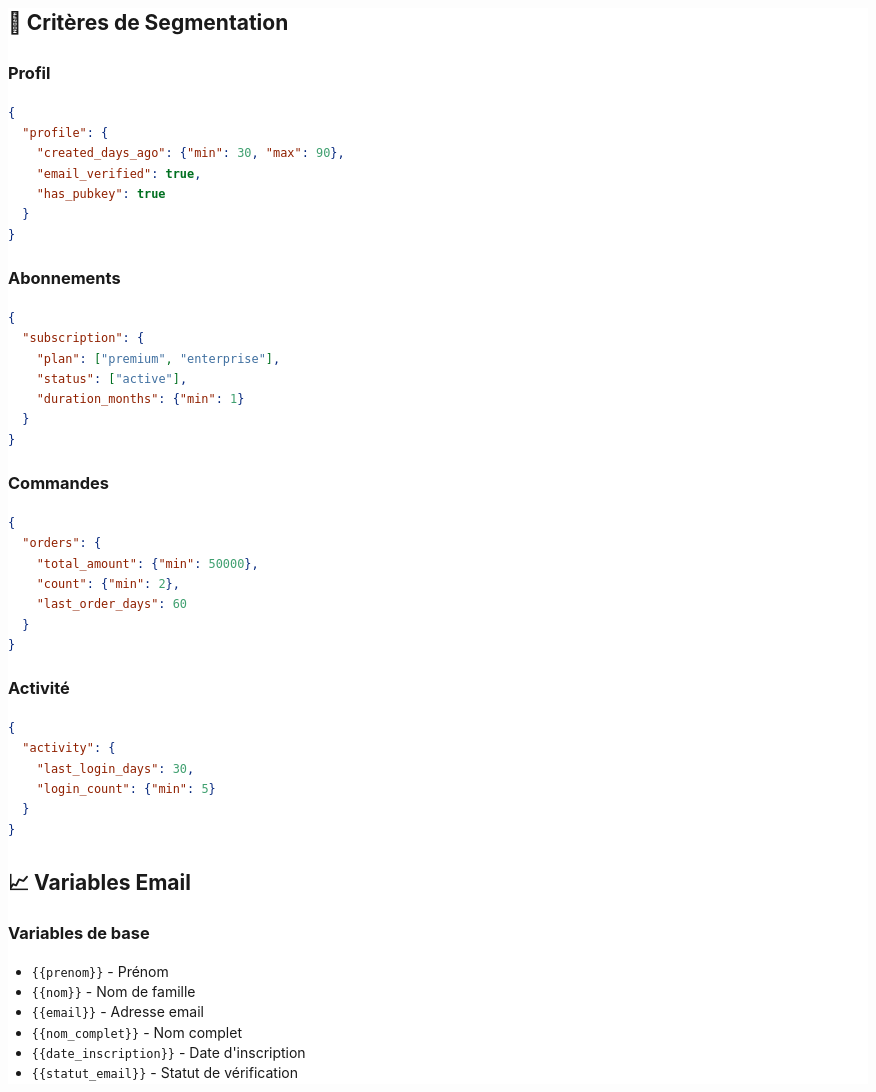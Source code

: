 ## 🎯 Critères de Segmentation

### Profil
```json
{
  "profile": {
    "created_days_ago": {"min": 30, "max": 90},
    "email_verified": true,
    "has_pubkey": true
  }
}
```

### Abonnements
```json
{
  "subscription": {
    "plan": ["premium", "enterprise"],
    "status": ["active"],
    "duration_months": {"min": 1}
  }
}
```

### Commandes
```json
{
  "orders": {
    "total_amount": {"min": 50000},
    "count": {"min": 2},
    "last_order_days": 60
  }
}
```

### Activité
```json
{
  "activity": {
    "last_login_days": 30,
    "login_count": {"min": 5}
  }
}
```

## 📈 Variables Email

### Variables de base
- `{{prenom}}` - Prénom
- `{{nom}}` - Nom de famille
- `{{email}}` - Adresse email
- `{{nom_complet}}` - Nom complet
- `{{date_inscription}}` - Date d'inscription
- `{{statut_email}}` - Statut de vérification
